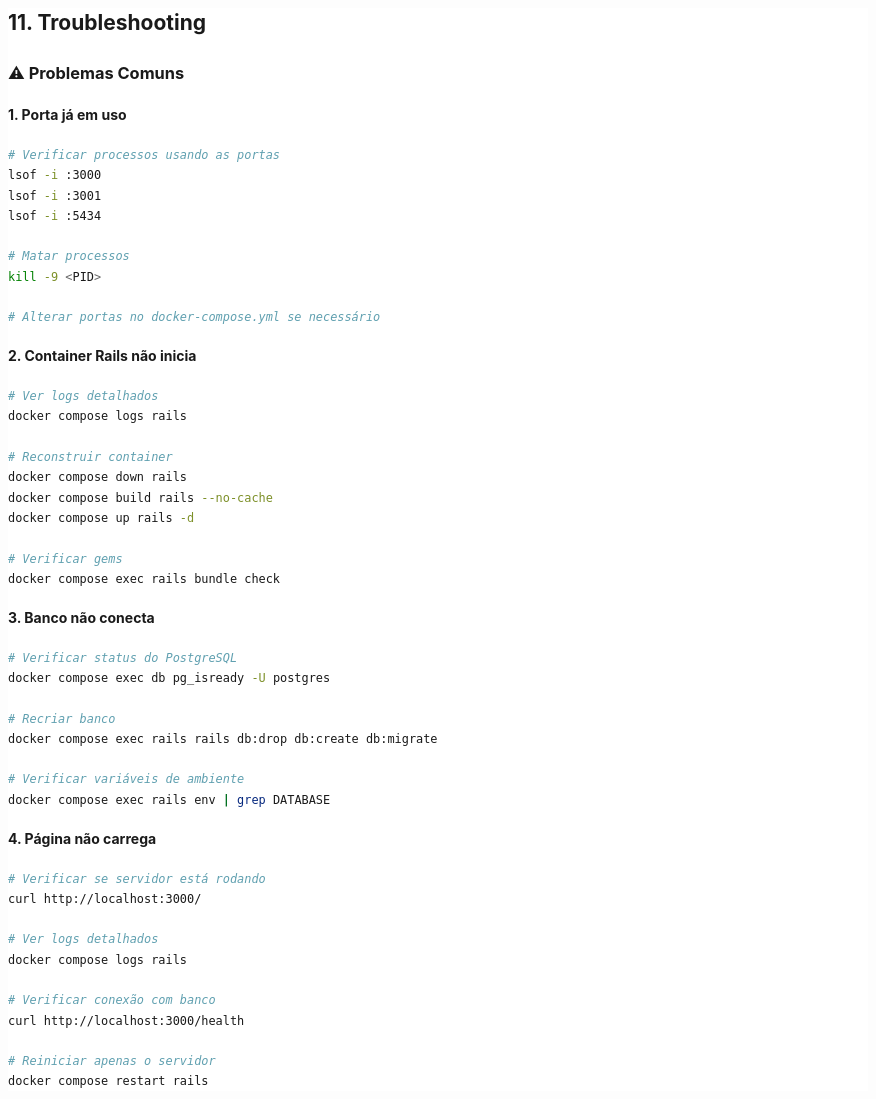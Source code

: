 
## 11. Troubleshooting

### ⚠️ **Problemas Comuns**

#### **1. Porta já em uso**
```bash
# Verificar processos usando as portas
lsof -i :3000
lsof -i :3001
lsof -i :5434

# Matar processos
kill -9 <PID>

# Alterar portas no docker-compose.yml se necessário
```

#### **2. Container Rails não inicia**
```bash
# Ver logs detalhados
docker compose logs rails

# Reconstruir container
docker compose down rails
docker compose build rails --no-cache
docker compose up rails -d

# Verificar gems
docker compose exec rails bundle check
```

#### **3. Banco não conecta**
```bash
# Verificar status do PostgreSQL
docker compose exec db pg_isready -U postgres

# Recriar banco
docker compose exec rails rails db:drop db:create db:migrate

# Verificar variáveis de ambiente
docker compose exec rails env | grep DATABASE
```

#### **4. Página não carrega**
```bash
# Verificar se servidor está rodando
curl http://localhost:3000/

# Ver logs detalhados
docker compose logs rails

# Verificar conexão com banco
curl http://localhost:3000/health

# Reiniciar apenas o servidor
docker compose restart rails
```

